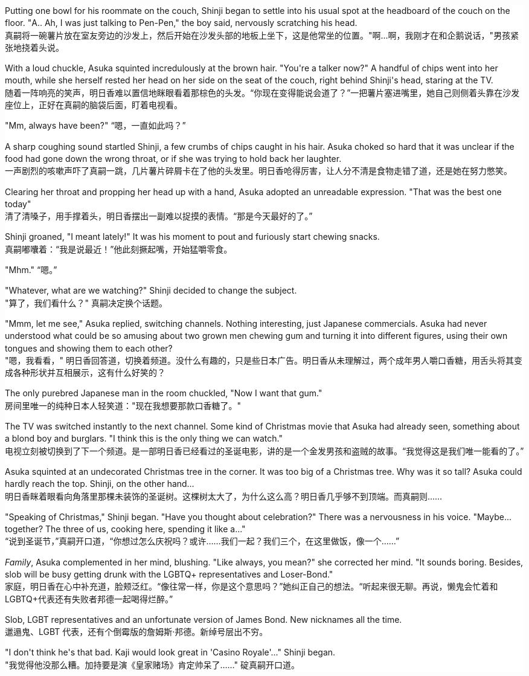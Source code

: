 Putting one bowl for his roommate on the couch, Shinji began to settle into his usual spot at the headboard of the couch on the floor. "А.. Ah, I was just talking to Pen-Pen," the boy said, nervously scratching his head.  
真嗣将一碗薯片放在室友旁边的沙发上，然后开始在沙发头部的地板上坐下，这是他常坐的位置。"啊...啊，我刚才在和企鹅说话，"男孩紧张地挠着头说。

With a loud chuckle, Asuka squinted incredulously at the brown hair. "You're a talker now?" A handful of chips went into her mouth, while she herself rested her head on her side on the seat of the couch, right behind Shinji's head, staring at the TV.  
随着一阵响亮的笑声，明日香难以置信地眯眼看着那棕色的头发。“你现在变得能说会道了？”一把薯片塞进嘴里，她自己则侧着头靠在沙发座位上，正好在真嗣的脑袋后面，盯着电视看。

"Mm, always have been?" “嗯，一直如此吗？”

A sharp coughing sound startled Shinji, a few crumbs of chips caught in his hair. Asuka choked so hard that it was unclear if the food had gone down the wrong throat, or if she was trying to hold back her laughter.  
一声剧烈的咳嗽声吓了真嗣一跳，几片薯片碎屑卡在了他的头发里。明日香呛得厉害，让人分不清是食物走错了道，还是她在努力憋笑。

Clearing her throat and propping her head up with a hand, Asuka adopted an unreadable expression. "That was the best one today"  
清了清嗓子，用手撑着头，明日香摆出一副难以捉摸的表情。“那是今天最好的了。”

Shinji groaned, "I meant lately!" It was his moment to pout and furiously start chewing snacks.  
真嗣嘟囔着：“我是说最近！”他此刻撅起嘴，开始猛嚼零食。

"Mhm." “嗯。”

"Whatever, what are we watching?" Shinji decided to change the subject.  
"算了，我们看什么？" 真嗣决定换个话题。

"Mmm, let me see," Asuka replied, switching channels. Nothing interesting, just Japanese commercials. Asuka had never understood what could be so amusing about two grown men chewing gum and turning it into different figures, using their own tongues and showing them to each other?  
"嗯，我看看，" 明日香回答道，切换着频道。没什么有趣的，只是些日本广告。明日香从未理解过，两个成年男人嚼口香糖，用舌头将其变成各种形状并互相展示，这有什么好笑的？

The only purebred Japanese man in the room chuckled, "Now I want that gum."  
房间里唯一的纯种日本人轻笑道："现在我想要那款口香糖了。"

The TV was switched instantly to the next channel. Some kind of Christmas movie that Asuka had already seen, something about a blond boy and burglars. "I think this is the only thing we can watch."  
电视立刻被切换到了下一个频道。是一部明日香已经看过的圣诞电影，讲的是一个金发男孩和盗贼的故事。“我觉得这是我们唯一能看的了。”

Asuka squinted at an undecorated Christmas tree in the corner. It was too big of a Christmas tree. Why was it so tall? Asuka could hardly reach the top. Shinji, on the other hand…  
明日香眯着眼看向角落里那棵未装饰的圣诞树。这棵树太大了，为什么这么高？明日香几乎够不到顶端。而真嗣则……

"Speaking of Christmas," Shinji began. "Have you thought about celebration?" There was a nervousness in his voice. "Maybe... together? The three of us, cooking here, spending it like a..."  
“说到圣诞节，”真嗣开口道，“你想过怎么庆祝吗？或许……我们一起？我们三个，在这里做饭，像一个……”

_Family_, Asuka complemented in her mind, blushing. "Like always, you mean?" she corrected her mind. "It sounds boring. Besides, slob will be busy getting drunk with the LGBTQ+ representatives and Loser-Bond."  
家庭，明日香在心中补充道，脸颊泛红。“像往常一样，你是这个意思吗？”她纠正自己的想法。“听起来很无聊。再说，懒鬼会忙着和 LGBTQ+代表还有失败者邦德一起喝得烂醉。”

Slob, LGBT representatives and an unfortunate version of James Bond. New nicknames all the time.  
邋遢鬼、LGBT 代表，还有个倒霉版的詹姆斯·邦德。新绰号层出不穷。

"I don't think he's that bad. Kaji would look great in 'Casino Royale'..." Shinji began.  
"我觉得他没那么糟。加持要是演《皇家赌场》肯定帅呆了……" 碇真嗣开口道。
